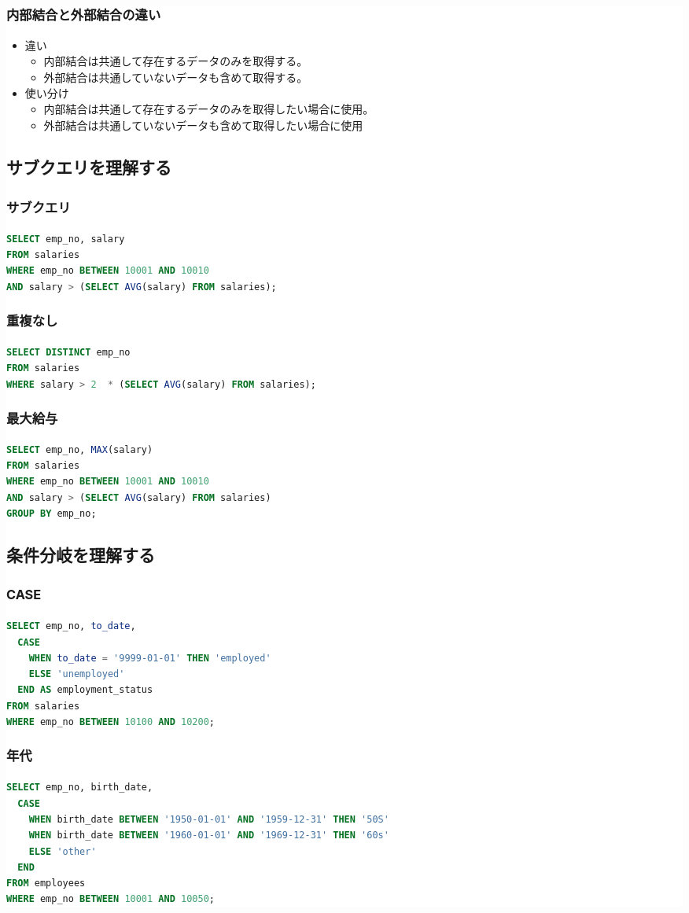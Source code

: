 ### 内部結合と外部結合の違い
- 違い
  - 内部結合は共通して存在するデータのみを取得する。
  - 外部結合は共通していないデータも含めて取得する。
- 使い分け
  - 内部結合は共通して存在するデータのみを取得したい場合に使用。
  - 外部結合は共通していないデータも含めて取得したい場合に使用


## サブクエリを理解する

### サブクエリ
```sql
SELECT emp_no, salary
FROM salaries
WHERE emp_no BETWEEN 10001 AND 10010
AND salary > (SELECT AVG(salary) FROM salaries);
```

### 重複なし
```sql
SELECT DISTINCT emp_no
FROM salaries
WHERE salary > 2  * (SELECT AVG(salary) FROM salaries);
```

### 最大給与
```sql
SELECT emp_no, MAX(salary)
FROM salaries
WHERE emp_no BETWEEN 10001 AND 10010
AND salary > (SELECT AVG(salary) FROM salaries)
GROUP BY emp_no;
```


## 条件分岐を理解する

### CASE
```sql
SELECT emp_no, to_date,
  CASE 
    WHEN to_date = '9999-01-01' THEN 'employed'
    ELSE 'unemployed'
  END AS employment_status
FROM salaries
WHERE emp_no BETWEEN 10100 AND 10200;
```

### 年代
```sql
SELECT emp_no, birth_date,
  CASE
    WHEN birth_date BETWEEN '1950-01-01' AND '1959-12-31' THEN '50S'
    WHEN birth_date BETWEEN '1960-01-01' AND '1969-12-31' THEN '60s'
    ELSE 'other'
  END
FROM employees
WHERE emp_no BETWEEN 10001 AND 10050;
```
